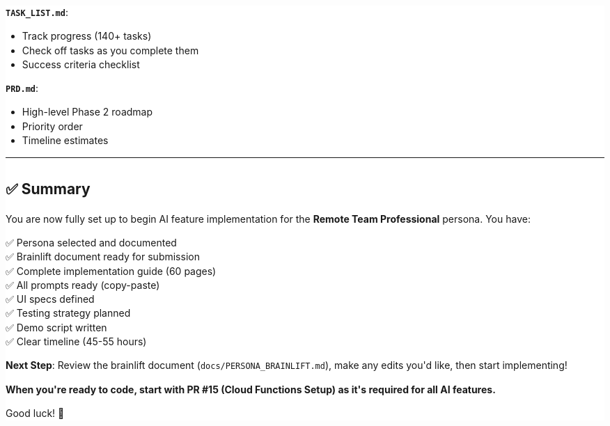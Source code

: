 **`TASK_LIST.md`**:
- Track progress (140+ tasks)
- Check off tasks as you complete them
- Success criteria checklist

**`PRD.md`**:
- High-level Phase 2 roadmap
- Priority order
- Timeline estimates

---

## ✅ Summary

You are now fully set up to begin AI feature implementation for the **Remote Team Professional** persona. You have:

✅ Persona selected and documented  
✅ Brainlift document ready for submission  
✅ Complete implementation guide (60 pages)  
✅ All prompts ready (copy-paste)  
✅ UI specs defined  
✅ Testing strategy planned  
✅ Demo script written  
✅ Clear timeline (45-55 hours)

**Next Step**: Review the brainlift document (`docs/PERSONA_BRAINLIFT.md`), make any edits you'd like, then start implementing!

**When you're ready to code, start with PR #15 (Cloud Functions Setup) as it's required for all AI features.**

Good luck! 🚀


